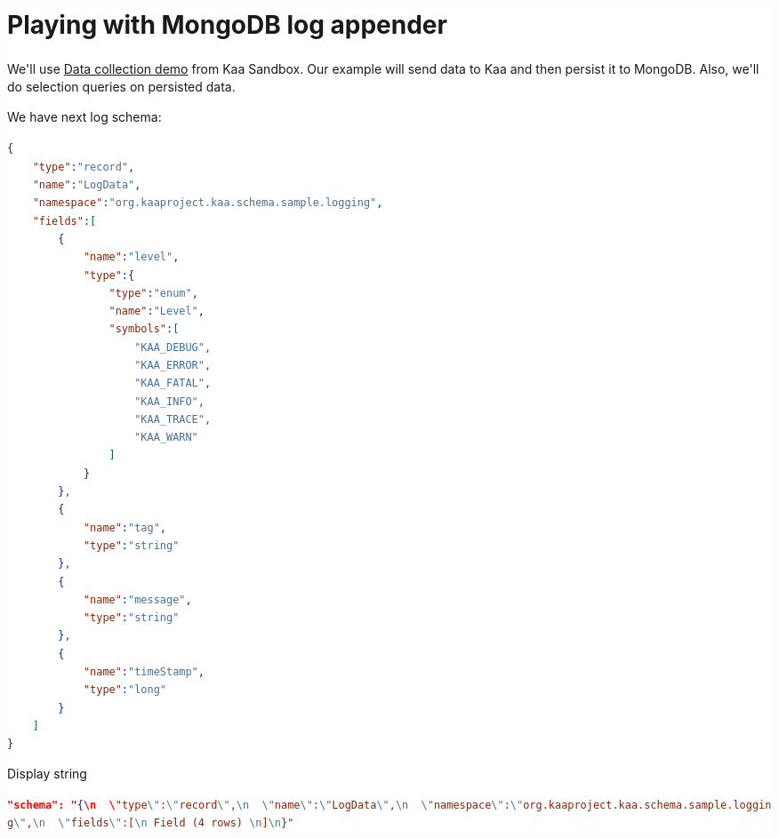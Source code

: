 
# Playing with MongoDB log appender

We'll use [Data collection demo](https://github.com/kaaproject/sample-apps/tree/master/datacollectiondemo/source) from Kaa Sandbox. Our example will send data
to Kaa and then persist it to MongoDB. Also, we'll do selection queries on persisted data.

We have next log schema:

```json
{
    "type":"record",
    "name":"LogData",
    "namespace":"org.kaaproject.kaa.schema.sample.logging",
    "fields":[
        {
            "name":"level",
            "type":{
                "type":"enum",
                "name":"Level",
                "symbols":[
                    "KAA_DEBUG",
                    "KAA_ERROR",
                    "KAA_FATAL",
                    "KAA_INFO",
                    "KAA_TRACE",
                    "KAA_WARN"
                ]
            }
        },
        {
            "name":"tag",
            "type":"string"
        },
        {
            "name":"message",
            "type":"string"
        },
        {
            "name":"timeStamp",
            "type":"long"
        }
    ]
}
```

Display string

```json
"schema": "{\n  \"type\":\"record\",\n  \"name\":\"LogData\",\n  \"namespace\":\"org.kaaproject.kaa.schema.sample.logging\",\n  \"fields\":[\n Field (4 rows) \n]\n}"
```
